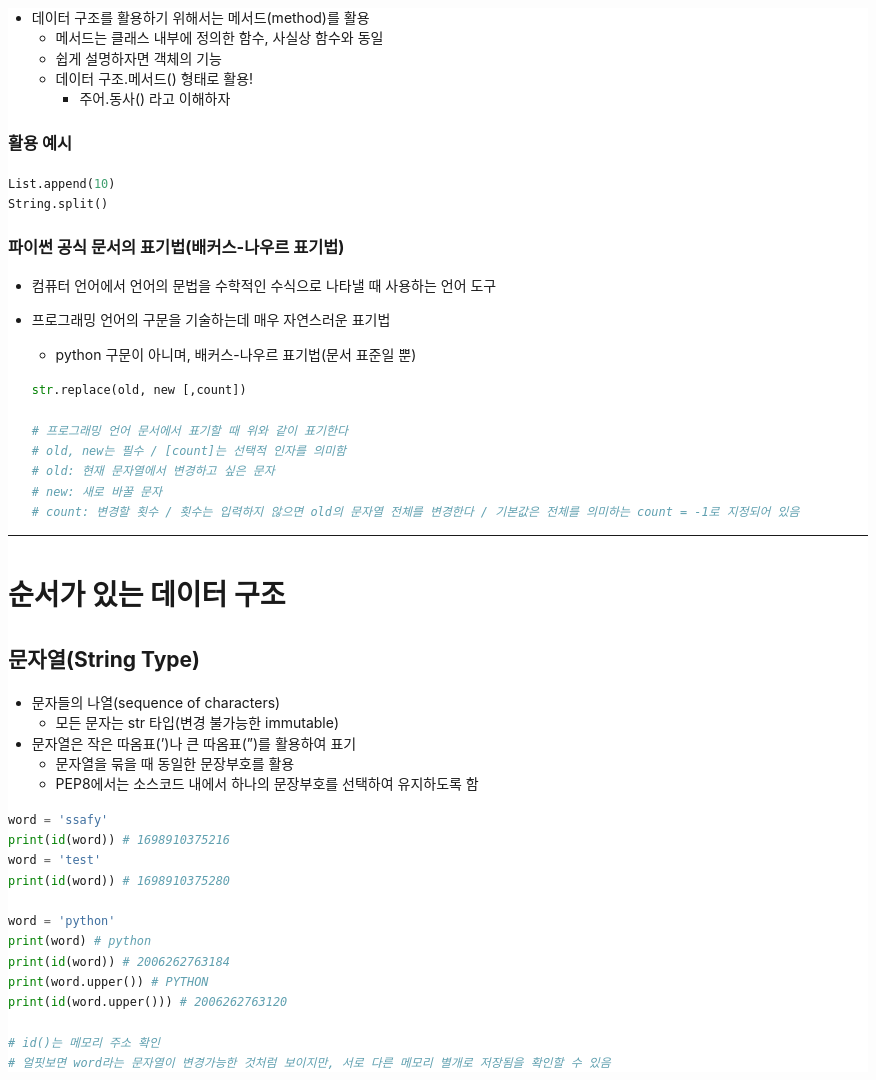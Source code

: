 - 데이터 구조를 활용하기 위해서는 메서드(method)를 활용
    - 메서드는 클래스 내부에 정의한 함수, 사실상 함수와 동일
    - 쉽게 설명하자면 객체의 기능
    - 데이터 구조.메서드() 형태로 활용!
        - 주어.동사() 라고 이해하자

### 활용 예시

```python
List.append(10)
String.split()
```

### 파이썬 공식 문서의 표기법(배커스-나우르 표기법)

- 컴퓨터 언어에서 언어의 문법을 수학적인 수식으로 나타낼 때 사용하는 언어 도구
- 프로그래밍 언어의 구문을 기술하는데 매우 자연스러운 표기법
    - python 구문이 아니며, 배커스-나우르 표기법(문서 표준일 뿐)
    
    ```python
    str.replace(old, new [,count])
    
    # 프로그래밍 언어 문서에서 표기할 때 위와 같이 표기한다
    # old, new는 필수 / [count]는 선택적 인자를 의미함
    # old: 현재 문자열에서 변경하고 싶은 문자
    # new: 새로 바꿀 문자
    # count: 변경할 횟수 / 횟수는 입력하지 않으면 old의 문자열 전체를 변경한다 / 기본값은 전체를 의미하는 count = -1로 지정되어 있음
    ```
    

---

# 순서가 있는 데이터 구조

## 문자열(String Type)

- 문자들의 나열(sequence of characters)
    - 모든 문자는 str 타입(변경 불가능한 immutable)
- 문자열은 작은 따옴표(’)나 큰 따옴표(”)를 활용하여 표기
    - 문자열을 묶을 때 동일한 문장부호를 활용
    - PEP8에서는 소스코드 내에서 하나의 문장부호를 선택하여 유지하도록 함

```python
word = 'ssafy'
print(id(word)) # 1698910375216
word = 'test'
print(id(word)) # 1698910375280

word = 'python'
print(word) # python
print(id(word)) # 2006262763184
print(word.upper()) # PYTHON
print(id(word.upper())) # 2006262763120

# id()는 메모리 주소 확인
# 얼핏보면 word라는 문자열이 변경가능한 것처럼 보이지만, 서로 다른 메모리 별개로 저장됨을 확인할 수 있음
```